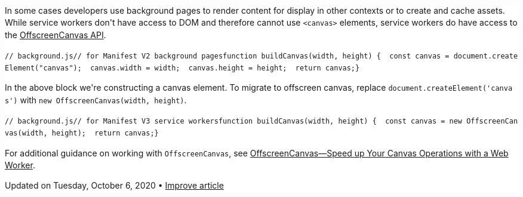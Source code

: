 In some cases developers use background pages to render content for display in other contexts or to create and cache assets. While service workers don't have access to DOM and therefore cannot use `<canvas>` elements, service workers do have access to the [OffscreenCanvas API](https://html.spec.whatwg.org/multipage/canvas.html#the-offscreencanvas-interface).

    // background.js// for Manifest V2 background pagesfunction buildCanvas(width, height) {  const canvas = document.createElement("canvas");  canvas.width = width;  canvas.height = height;  return canvas;}

In the above block we're constructing a canvas element. To migrate to offscreen canvas, replace `document.createElement('canvas')` with `new OffscreenCanvas(width, height)`.

    // background.js// for Manifest V3 service workersfunction buildCanvas(width, height) {  const canvas = new OffscreenCanvas(width, height);  return canvas;}

For additional guidance on working with `OffscreenCanvas`, see [OffscreenCanvas—Speed up Your Canvas Operations with a Web Worker](https://developers.google.com/web/updates/2018/08/offscreen-canvas).

Updated on Tuesday, October 6, 2020 • [Improve article](https://github.com/GoogleChrome/developer.chrome.com/blob/main/site/en/docs/extensions/mv3/migrating_to_service_workers/index.md)

